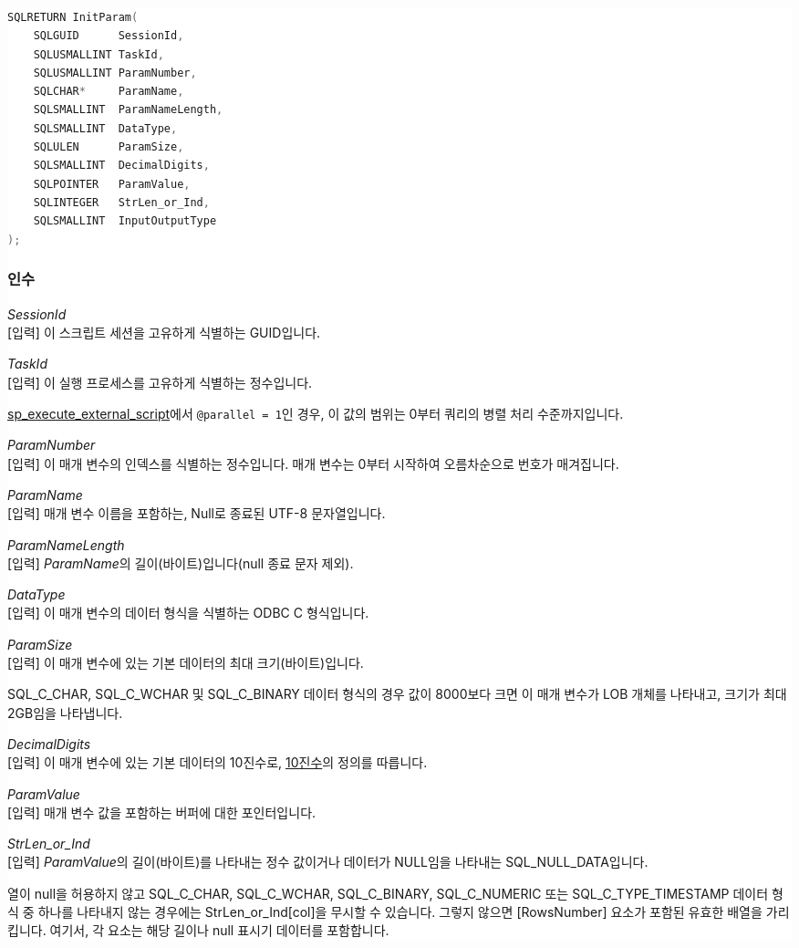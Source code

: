 ```cpp
SQLRETURN InitParam(
    SQLGUID      SessionId,
    SQLUSMALLINT TaskId,
    SQLUSMALLINT ParamNumber,
    SQLCHAR*     ParamName,
    SQLSMALLINT  ParamNameLength,
    SQLSMALLINT  DataType,
    SQLULEN      ParamSize,
    SQLSMALLINT  DecimalDigits,
    SQLPOINTER   ParamValue,
    SQLINTEGER   StrLen_or_Ind,
    SQLSMALLINT  InputOutputType
);
```

### <a name="arguments"></a>인수

*SessionId*  
\[입력\] 이 스크립트 세션을 고유하게 식별하는 GUID입니다.

*TaskId*  
\[입력\] 이 실행 프로세스를 고유하게 식별하는 정수입니다.

[sp_execute_external_script](../../relational-databases/system-stored-procedures/sp-execute-external-script-transact-sql.md)에서 `@parallel = 1`인 경우, 이 값의 범위는 0부터 쿼리의 병렬 처리 수준까지입니다.

*ParamNumber*  
\[입력\] 이 매개 변수의 인덱스를 식별하는 정수입니다. 매개 변수는 0부터 시작하여 오름차순으로 번호가 매겨집니다.

*ParamName*  
\[입력\] 매개 변수 이름을 포함하는, Null로 종료된 UTF-8 문자열입니다.

*ParamNameLength*  
\[입력\] *ParamName*의 길이(바이트)입니다(null 종료 문자 제외).

*DataType*  
\[입력\] 이 매개 변수의 데이터 형식을 식별하는 ODBC C 형식입니다.

*ParamSize*  
\[입력\] 이 매개 변수에 있는 기본 데이터의 최대 크기(바이트)입니다.

SQL_C_CHAR, SQL_C_WCHAR 및 SQL_C_BINARY 데이터 형식의 경우 값이 8000보다 크면 이 매개 변수가 LOB 개체를 나타내고, 크기가 최대 2GB임을 나타냅니다.

*DecimalDigits*  
\[입력\] 이 매개 변수에 있는 기본 데이터의 10진수로, [10진수](../../odbc/reference/appendixes/decimal-digits.md)의 정의를 따릅니다.

*ParamValue*  
\[입력\] 매개 변수 값을 포함하는 버퍼에 대한 포인터입니다.

*StrLen_or_Ind*  
\[입력\] *ParamValue*의 길이(바이트)를 나타내는 정수 값이거나 데이터가 NULL임을 나타내는 SQL_NULL_DATA입니다.

열이 null을 허용하지 않고 SQL_C_CHAR, SQL_C_WCHAR, SQL_C_BINARY, SQL_C_NUMERIC 또는 SQL_C_TYPE_TIMESTAMP 데이터 형식 중 하나를 나타내지 않는 경우에는 StrLen_or_Ind\[col\]을 무시할 수 있습니다. 그렇지 않으면 \[RowsNumber\] 요소가 포함된 유효한 배열을 가리킵니다. 여기서, 각 요소는 해당 길이나 null 표시기 데이터를 포함합니다.

